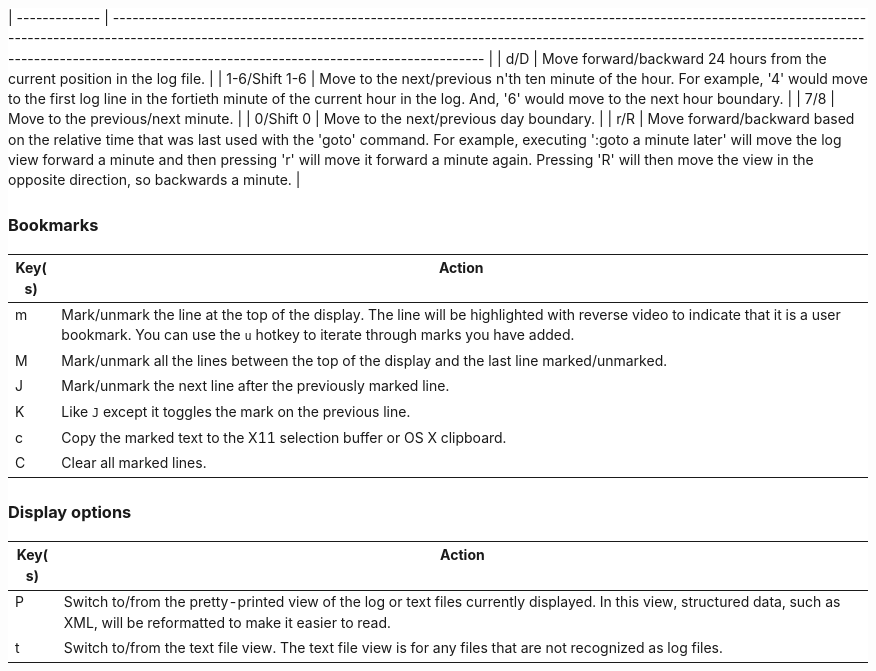 | ------------- | ------------------------------------------------------------------------------------------------------------------------------------------------------------------------------------------------------------------------------------------------------------------------------------------------------------------------------------ |
| d/D           | Move forward/backward 24 hours from the current position in the log file.                                                                                                                                                                                                                                                            |
| 1-6/Shift 1-6 | Move to the next/previous n'th ten minute of the hour. For example, '4' would move to the first log line in the fortieth minute of the current hour in the log. And, '6' would move to the next hour boundary.                                                                                                                       |
| 7/8           | Move to the previous/next minute.                                                                                                                                                                                                                                                                                                    |
| 0/Shift 0     | Move to the next/previous day boundary.                                                                                                                                                                                                                                                                                              |
| r/R           | Move forward/backward based on the relative time that was last used with the 'goto' command. For example, executing ':goto a minute later' will move the log view forward a minute and then pressing 'r' will move it forward a minute again. Pressing 'R' will then move the view in the opposite direction, so backwards a minute. |

### Bookmarks

| Key(s) | Action                                                                                                                                                                                                      |
| ------ | ----------------------------------------------------------------------------------------------------------------------------------------------------------------------------------------------------------- |
| m      | Mark/unmark the line at the top of the display. The line will be highlighted with reverse video to indicate that it is a user bookmark. You can use the `u` hotkey to iterate through marks you have added. |
| M      | Mark/unmark all the lines between the top of the display and the last line marked/unmarked.                                                                                                                 |
| J      | Mark/unmark the next line after the previously marked line.                                                                                                                                                 |
| K      | Like `J` except it toggles the mark on the previous line.                                                                                                                                                   |
| c      | Copy the marked text to the X11 selection buffer or OS X clipboard.                                                                                                                                         |
| C      | Clear all marked lines.                                                                                                                                                                                     |

### Display options

| Key(s)        | Action                                                                                                                                                                                                                                                                                                                                                                                                                                                                                                                       |
| ------------- | ---------------------------------------------------------------------------------------------------------------------------------------------------------------------------------------------------------------------------------------------------------------------------------------------------------------------------------------------------------------------------------------------------------------------------------------------------------------------------------------------------------------------------- |
| P             | Switch to/from the pretty-printed view of the log or text files currently displayed. In this view, structured data, such as XML, will be reformatted to make it easier to read.                                                                                                                                                                                                                                                                                                                                              |
| t             | Switch to/from the text file view. The text file view is for any files that are not recognized as log files.                                                                                                                                                                                                                                                                                                                                                                                                                 |